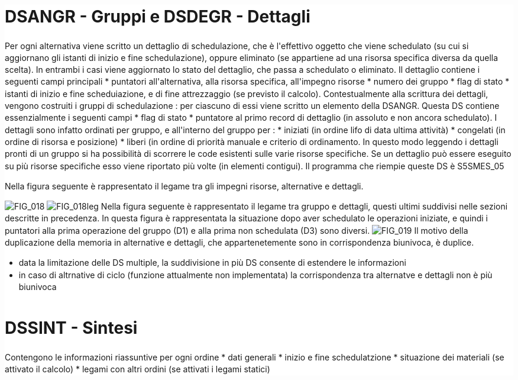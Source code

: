 

# DSANGR - Gruppi e DSDEGR - Dettagli
Per ogni alternativa viene scritto un dettaglio di schedulazione, che è l'effettivo oggetto che viene schedulato (su cui si aggiornano gli istanti di inizio e fine schedulazione), oppure eliminato (se appartiene ad una risorsa specifica diversa da quella scelta).
In entrambi i casi viene aggiornato lo stato del dettaglio, che passa a schedulato o eliminato.
Il dettaglio contiene i seguenti campi principali
 \* puntatori all'alternativa, alla risorsa specifica, all'impegno risorse
 \* numero dei gruppo
 \* flag di stato
 \* istanti di inizio e fine scheduiazione, e di fine attrezzaggio (se previsto il calcolo).
Contestualmente alla scrittura dei dettagli, vengono costruiti i gruppi di schedulazione :  per ciascuno di essi viene scritto un elemento della DSANGR.
Questa DS contiene essenzialmente i seguenti campi
 \* flag di stato
 \* puntatore al primo record di dettaglio (in assoluto e non ancora schedulato). I dettagli sono infatto ordinati per gruppo, e all'interno del gruppo per : 
 \* iniziati (in  ordine lifo di data ultima attività)
 \* congelati (in ordine di risorsa e posizione)
 \* liberi (in ordine di priorità manuale e criterio di ordinamento.
In questo modo leggendo i dettagli pronti di un gruppo si ha possibilità di scorrere le code esistenti sulle varie risorse specifiche. Se un dettaglio può essere eseguito su più risorse specifiche esso viene riportato più volte (in elementi contigui).
Il programma che riempie queste DS è S5SMES_05

Nella figura seguente è rappresentato il legame tra gli impegni risorse, alternative e dettagli.

![FIG_018](http://localhost:3000/immagini/S5IRIS_T11/FIG_018.png)
![FIG_018leg](http://localhost:3000/immagini/S5IRIS_T11/FIG_018leg.png)
Nella figura seguente è rappresentato il legame tra gruppo e dettagli, questi ultimi suddivisi nelle sezioni descritte in precedenza. In questa figura è rappresentata la situazione dopo aver schedulato le operazioni iniziate, e quindi i puntatori alla prima operazione del gruppo (D1) e alla prima non schedulata (D3) sono diversi.
![FIG_019](http://localhost:3000/immagini/S5IRIS_T11/FIG_019.png)
Il motivo della duplicazione della memoria in alternative e dettagli, che appartenetemente sono in corrispondenza biunivoca, è duplice.
-  data la limitazione delle DS multiple, la suddivisione in più DS consente di estendere le informazioni
-  in caso di altrnative di ciclo (funzione attualmente non implementata) la corrispondenza tra alternatve e dettagli non è più biunivoca

# DSSINT - Sintesi
Contengono le informazioni riassuntive per ogni ordine
 \* dati generali
 \* inizio e fine schedulatzione
 \* situazione dei materiali (se attivato il calcolo)
 \* legami con altri ordini (se attivati i legami statici)
